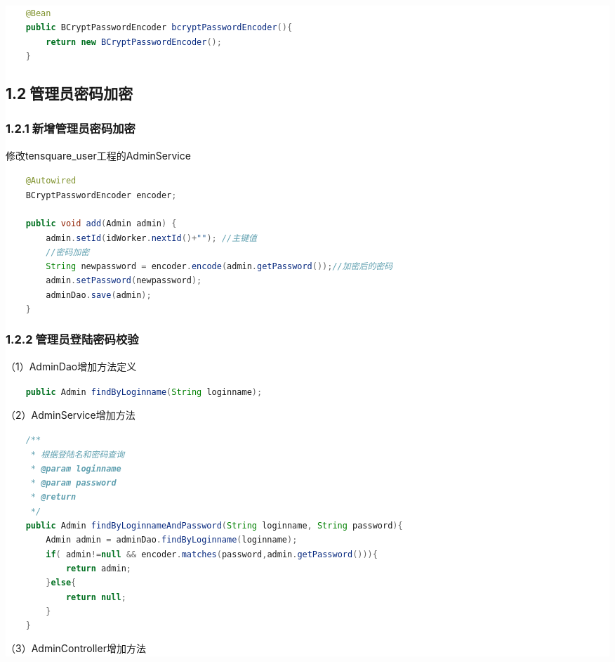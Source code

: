 ```java
	@Bean
	public BCryptPasswordEncoder bcryptPasswordEncoder(){
		return new BCryptPasswordEncoder();
	}
```



## 1.2 管理员密码加密

### 1.2.1 新增管理员密码加密

修改tensquare_user工程的AdminService 

```java
	@Autowired
	BCryptPasswordEncoder encoder;
	
	public void add(Admin admin) {
		admin.setId(idWorker.nextId()+""); //主键值
		//密码加密
		String newpassword = encoder.encode(admin.getPassword());//加密后的密码
		admin.setPassword(newpassword);			
		adminDao.save(admin);
	}
```

### 1.2.2 管理员登陆密码校验

（1）AdminDao增加方法定义

```java
    public Admin findByLoginname(String loginname);
```

（2）AdminService增加方法 

```java
	/**
	 * 根据登陆名和密码查询
	 * @param loginname
	 * @param password
	 * @return
	 */
	public Admin findByLoginnameAndPassword(String loginname, String password){
		Admin admin = adminDao.findByLoginname(loginname);
		if( admin!=null && encoder.matches(password,admin.getPassword())){
			return admin;
		}else{
			return null;
		}
	}
```

（3）AdminController增加方法
